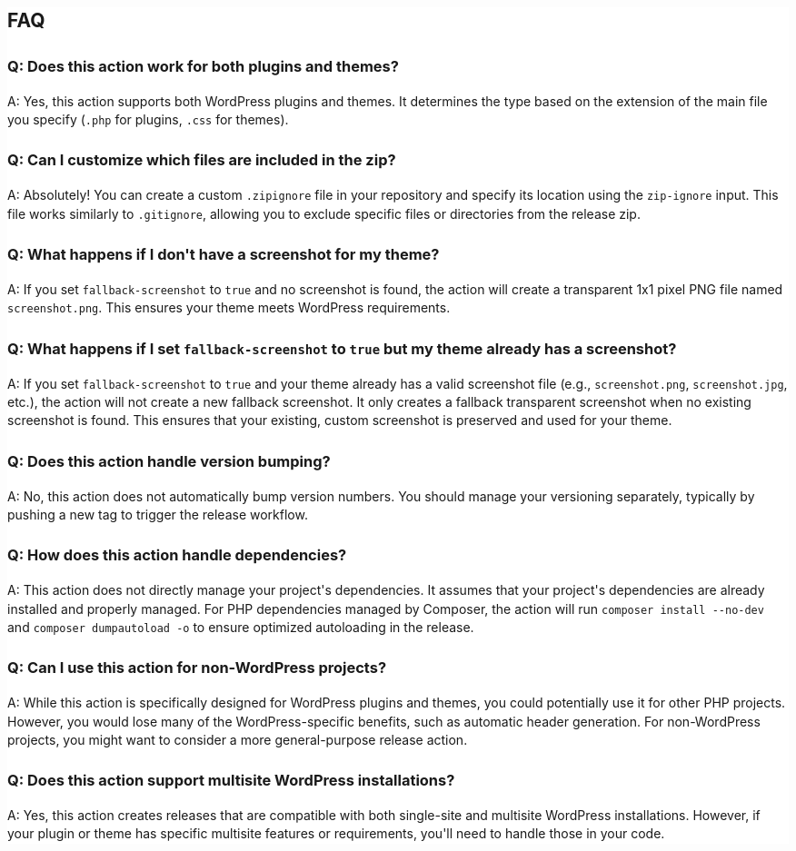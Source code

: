 ## FAQ

### Q: Does this action work for both plugins and themes?

A: Yes, this action supports both WordPress plugins and themes. It determines the type based on the extension of the main file you specify (`.php` for plugins, `.css` for themes).

### Q: Can I customize which files are included in the zip?

A: Absolutely! You can create a custom `.zipignore` file in your repository and specify its location using the `zip-ignore` input. This file works similarly to `.gitignore`, allowing you to exclude specific files or directories from the release zip.

### Q: What happens if I don't have a screenshot for my theme?

A: If you set `fallback-screenshot` to `true` and no screenshot is found, the action will create a transparent 1x1 pixel PNG file named `screenshot.png`. This ensures your theme meets WordPress requirements.

### Q: What happens if I set `fallback-screenshot` to `true` but my theme already has a screenshot?

A: If you set `fallback-screenshot` to `true` and your theme already has a valid screenshot file (e.g., `screenshot.png`, `screenshot.jpg`, etc.), the action will not create a new fallback screenshot. It only creates a fallback transparent screenshot when no existing screenshot is found. This ensures that your existing, custom screenshot is preserved and used for your theme.

### Q: Does this action handle version bumping?

A: No, this action does not automatically bump version numbers. You should manage your versioning separately, typically by pushing a new tag to trigger the release workflow.

### Q: How does this action handle dependencies?

A: This action does not directly manage your project's dependencies. It assumes that your project's dependencies are already installed and properly managed. For PHP dependencies managed by Composer, the action will run `composer install --no-dev` and `composer dumpautoload -o` to ensure optimized autoloading in the release.

### Q: Can I use this action for non-WordPress projects?

A: While this action is specifically designed for WordPress plugins and themes, you could potentially use it for other PHP projects. However, you would lose many of the WordPress-specific benefits, such as automatic header generation. For non-WordPress projects, you might want to consider a more general-purpose release action.

### Q: Does this action support multisite WordPress installations?

A: Yes, this action creates releases that are compatible with both single-site and multisite WordPress installations. However, if your plugin or theme has specific multisite features or requirements, you'll need to handle those in your code.
